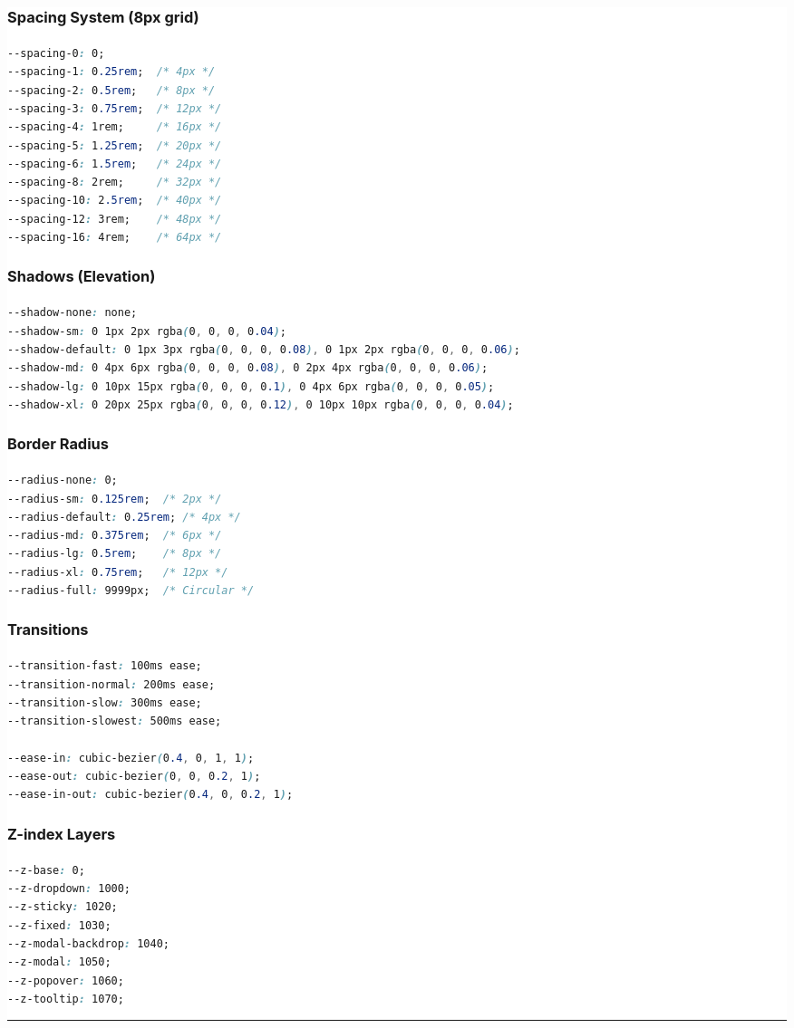 ### Spacing System (8px grid)
```css
--spacing-0: 0;
--spacing-1: 0.25rem;  /* 4px */
--spacing-2: 0.5rem;   /* 8px */
--spacing-3: 0.75rem;  /* 12px */
--spacing-4: 1rem;     /* 16px */
--spacing-5: 1.25rem;  /* 20px */
--spacing-6: 1.5rem;   /* 24px */
--spacing-8: 2rem;     /* 32px */
--spacing-10: 2.5rem;  /* 40px */
--spacing-12: 3rem;    /* 48px */
--spacing-16: 4rem;    /* 64px */
```

### Shadows (Elevation)
```css
--shadow-none: none;
--shadow-sm: 0 1px 2px rgba(0, 0, 0, 0.04);
--shadow-default: 0 1px 3px rgba(0, 0, 0, 0.08), 0 1px 2px rgba(0, 0, 0, 0.06);
--shadow-md: 0 4px 6px rgba(0, 0, 0, 0.08), 0 2px 4px rgba(0, 0, 0, 0.06);
--shadow-lg: 0 10px 15px rgba(0, 0, 0, 0.1), 0 4px 6px rgba(0, 0, 0, 0.05);
--shadow-xl: 0 20px 25px rgba(0, 0, 0, 0.12), 0 10px 10px rgba(0, 0, 0, 0.04);
```

### Border Radius
```css
--radius-none: 0;
--radius-sm: 0.125rem;  /* 2px */
--radius-default: 0.25rem; /* 4px */
--radius-md: 0.375rem;  /* 6px */
--radius-lg: 0.5rem;    /* 8px */
--radius-xl: 0.75rem;   /* 12px */
--radius-full: 9999px;  /* Circular */
```

### Transitions
```css
--transition-fast: 100ms ease;
--transition-normal: 200ms ease;
--transition-slow: 300ms ease;
--transition-slowest: 500ms ease;

--ease-in: cubic-bezier(0.4, 0, 1, 1);
--ease-out: cubic-bezier(0, 0, 0.2, 1);
--ease-in-out: cubic-bezier(0.4, 0, 0.2, 1);
```

### Z-index Layers
```css
--z-base: 0;
--z-dropdown: 1000;
--z-sticky: 1020;
--z-fixed: 1030;
--z-modal-backdrop: 1040;
--z-modal: 1050;
--z-popover: 1060;
--z-tooltip: 1070;
```

---